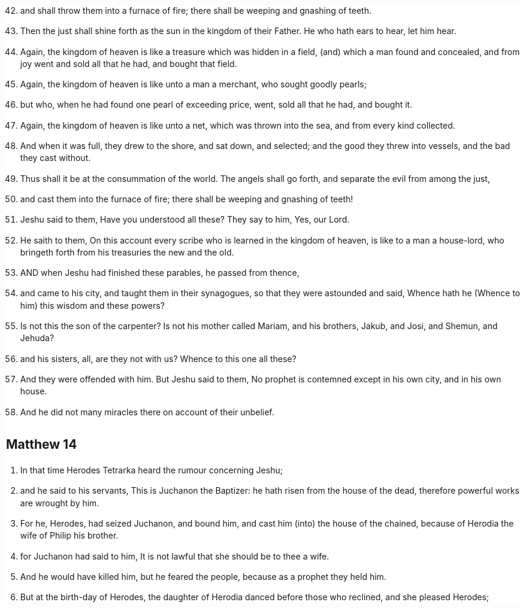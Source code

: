 42. and shall throw them into a furnace of fire; there shall be weeping and gnashing of teeth.

43. Then the just shall shine forth as the sun in the kingdom of their Father. He who hath ears to hear, let him hear.

44. Again, the kingdom of heaven is like a treasure which was hidden in a field, (and) which a man found and concealed, and from joy went and sold all that he had, and bought that field.

45. Again, the kingdom of heaven is like unto a man a merchant, who sought goodly pearls;

46. but who, when he had found one pearl of exceeding price, went, sold all that he had, and bought it.

47. Again, the kingdom of heaven is like unto a net, which was thrown into the sea, and from every kind collected.

48. And when it was full, they drew to the shore, and sat down, and selected; and the good they threw into vessels, and the bad they cast without.

49. Thus shall it be at the consummation of the world. The angels shall go forth, and separate the evil from among the just,

50. and cast them into the furnace of fire; there shall be weeping and gnashing of teeth!

51. Jeshu said to them, Have you understood all these? They say to him, Yes, our Lord.

52. He saith to them, On this account every scribe who is learned in the kingdom of heaven, is like to a man a house-lord, who bringeth forth from his treasuries the new and the old.

53. AND when Jeshu had finished these parables, he passed from thence,

54. and came to his city, and taught them in their synagogues, so that they were astounded and said, Whence hath he (Whence to him) this wisdom and these powers?

55. Is not this the son of the carpenter? Is not his mother called Mariam, and his brothers, Jakub, and Josi, and Shemun, and Jehuda?

56. and his sisters, all, are they not with us? Whence to this one all these?

57. And they were offended with him. But Jeshu said to them, No prophet is contemned except in his own city, and in his own house.

58. And he did not many miracles there on account of their unbelief.

## Matthew 14

1. In that time Herodes Tetrarka heard the rumour concerning Jeshu;

2. and he said to his servants, This is Juchanon the Baptizer: he hath risen from the house of the dead, therefore powerful works are wrought by him.

3. For he, Herodes, had seized Juchanon, and bound him, and cast him (into) the house of the chained, because of Herodia the wife of Philip his brother.

4. for Juchanon had said to him, It is not lawful that she should be to thee a wife.

5. And he would have killed him, but he feared the people, because as a prophet they held him.

6. But at the birth-day of Herodes, the daughter of Herodia danced before those who reclined, and she pleased Herodes;
